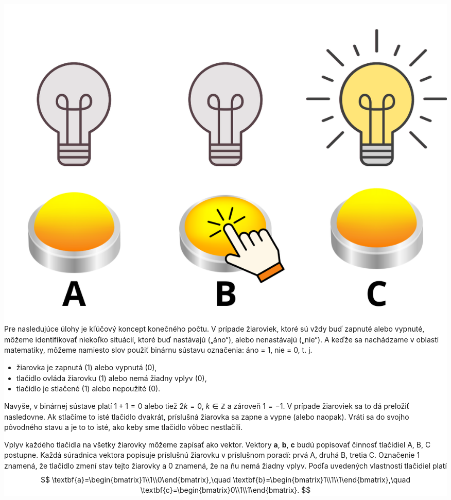 
![Tlačidlo B bolo stlačené](Tri3.png)

Pre nasledujúce úlohy je kľúčový koncept konečného počtu. V prípade žiaroviek, ktoré sú vždy buď zapnuté alebo vypnuté, môžeme identifikovať niekoľko situácií, ktoré buď nastávajú („áno“), alebo nenastávajú („nie“). A keďže sa nachádzame v oblasti matematiky, môžeme namiesto slov použiť binárnu sústavu označenia: áno = 1, nie = 0, t. j.

- žiarovka je zapnutá (1) alebo vypnutá (0),
- tlačidlo ovláda žiarovku (1) alebo nemá žiadny vplyv (0),
- tlačidlo je stlačené (1) alebo nepoužité (0).

Navyše, v binárnej sústave platí $1+1=0$
alebo tiež $2k=0$, $k\in\mathbb{Z}$ a zároveň $1=-1$.
V prípade žiaroviek sa to dá preložiť nasledovne. Ak stlačíme to isté tlačidlo dvakrát, príslušná žiarovka sa zapne a vypne (alebo naopak). Vráti sa do svojho pôvodného stavu a je to to isté, ako keby sme tlačidlo vôbec nestlačili.

Vplyv každého tlačidla na všetky žiarovky môžeme zapísať ako vektor. Vektory $\textbf{a}$, $\textbf{b}$, $\textbf{c}$
 budú popisovať činnosť tlačidiel A, B, C postupne. Každá súradnica vektora popisuje príslušnú žiarovku v príslušnom poradí: prvá A, druhá B, tretia C. Označenie 1 znamená, že tlačidlo zmení stav tejto žiarovky a 0 znamená, že na ňu nemá žiadny vplyv. Podľa uvedených vlastností tlačidiel platí
$$
\textbf{a}=\begin{bmatrix}1\\1\\0\end{bmatrix},\quad \textbf{b}=\begin{bmatrix}1\\1\\1\end{bmatrix},\quad
\textbf{c}=\begin{bmatrix}0\\1\\1\end{bmatrix}.
$$
